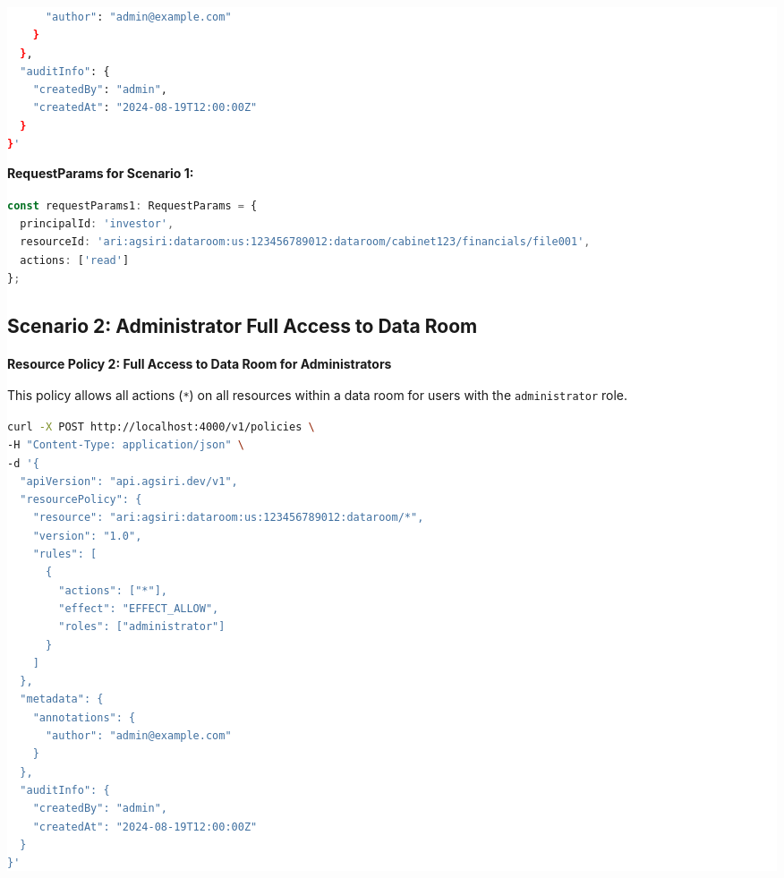 ```bash
      "author": "admin@example.com"
    }
  },
  "auditInfo": {
    "createdBy": "admin",
    "createdAt": "2024-08-19T12:00:00Z"
  }
}'
```

**RequestParams for Scenario 1:**

```typescript
const requestParams1: RequestParams = {
  principalId: 'investor',
  resourceId: 'ari:agsiri:dataroom:us:123456789012:dataroom/cabinet123/financials/file001',
  actions: ['read']
};
```

## Scenario 2: Administrator Full Access to Data Room

**Resource Policy 2: Full Access to Data Room for Administrators**

This policy allows all actions (`*`) on all resources within a data room for users with the `administrator` role.

```bash
curl -X POST http://localhost:4000/v1/policies \
-H "Content-Type: application/json" \
-d '{
  "apiVersion": "api.agsiri.dev/v1",
  "resourcePolicy": {
    "resource": "ari:agsiri:dataroom:us:123456789012:dataroom/*",
    "version": "1.0",
    "rules": [
      {
        "actions": ["*"],
        "effect": "EFFECT_ALLOW",
        "roles": ["administrator"]
      }
    ]
  },
  "metadata": {
    "annotations": {
      "author": "admin@example.com"
    }
  },
  "auditInfo": {
    "createdBy": "admin",
    "createdAt": "2024-08-19T12:00:00Z"
  }
}'
```
